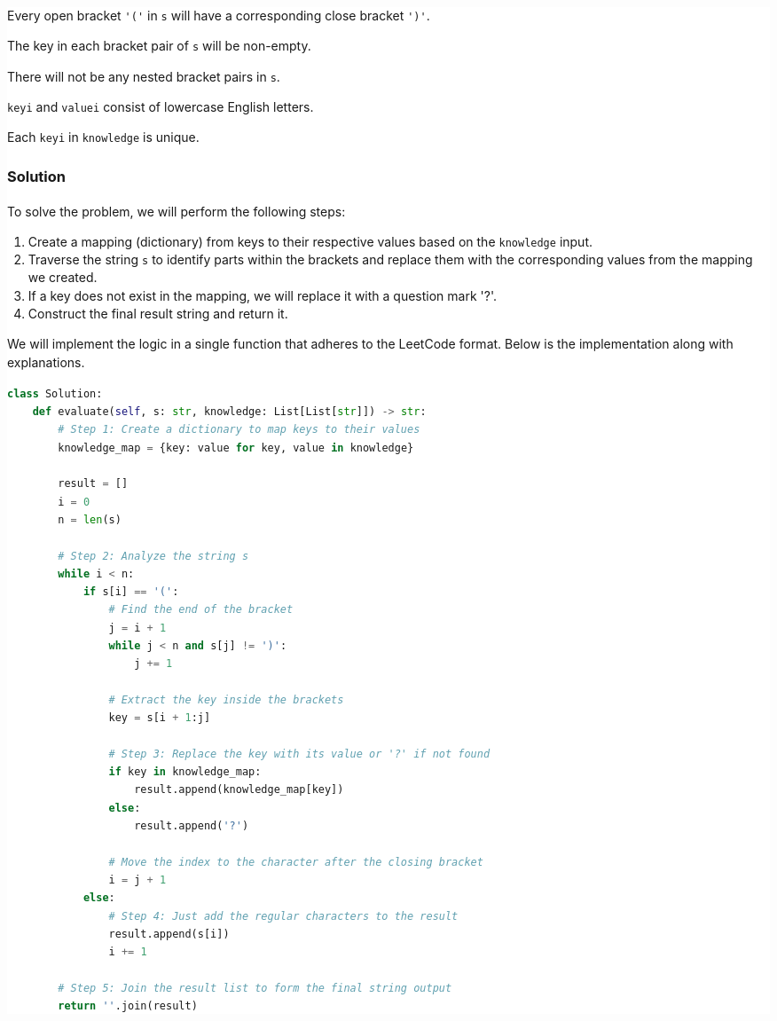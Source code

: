Every open bracket `'('` in `s` will have a corresponding close bracket `')'`.

The key in each bracket pair of `s` will be non-empty.

There will not be any nested bracket pairs in `s`.

`keyi` and `valuei` consist of lowercase English letters.

Each `keyi` in `knowledge` is unique.

### Solution 
 To solve the problem, we will perform the following steps:

1. Create a mapping (dictionary) from keys to their respective values based on the `knowledge` input.
2. Traverse the string `s` to identify parts within the brackets and replace them with the corresponding values from the mapping we created.
3. If a key does not exist in the mapping, we will replace it with a question mark '?'.
4. Construct the final result string and return it.

We will implement the logic in a single function that adheres to the LeetCode format. Below is the implementation along with explanations.



```python
class Solution:
    def evaluate(self, s: str, knowledge: List[List[str]]) -> str:
        # Step 1: Create a dictionary to map keys to their values
        knowledge_map = {key: value for key, value in knowledge}
        
        result = []
        i = 0
        n = len(s)
        
        # Step 2: Analyze the string s
        while i < n:
            if s[i] == '(':
                # Find the end of the bracket
                j = i + 1
                while j < n and s[j] != ')':
                    j += 1
                
                # Extract the key inside the brackets
                key = s[i + 1:j]
                
                # Step 3: Replace the key with its value or '?' if not found
                if key in knowledge_map:
                    result.append(knowledge_map[key])
                else:
                    result.append('?')
                
                # Move the index to the character after the closing bracket
                i = j + 1
            else:
                # Step 4: Just add the regular characters to the result
                result.append(s[i])
                i += 1
        
        # Step 5: Join the result list to form the final string output
        return ''.join(result)

```
